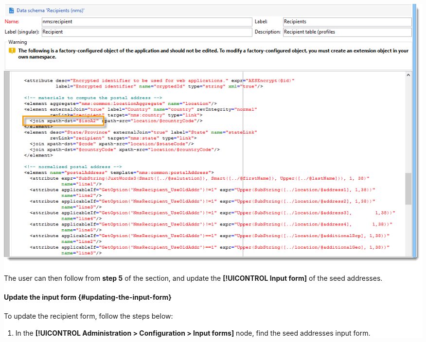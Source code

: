 ![](assets/dlv_seeds_usecase_07.png)

The user can then follow from **step 5** of the section, and update the **[!UICONTROL Input form]** of the seed addresses.

#### Update the input form {#updating-the-input-form}

To update the recipient form, follow the steps below:

1. In the **[!UICONTROL Administration > Configuration > Input forms]** node, find the seed addresses input form.
